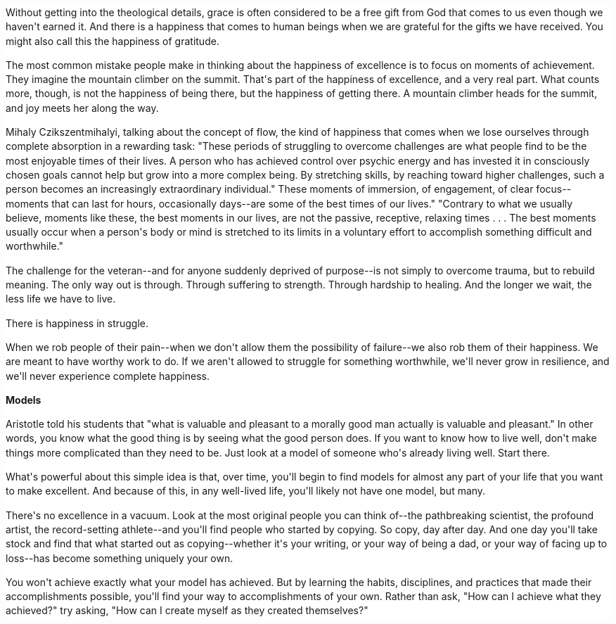 Without getting into the theological details, grace is often considered to be a free gift from God that comes to us even though we haven't earned it. And there is a happiness that comes to human beings when we are grateful for the gifts we have received. You might also call this the happiness of gratitude.

The most common mistake people make in thinking about the happiness of excellence is to focus on moments of achievement. They imagine the mountain climber on the summit. That's part of the happiness of excellence, and a very real part. What counts more, though, is not the happiness of being there, but the happiness of getting there. A mountain climber heads for the summit, and joy meets her along the way.

Mihaly Czikszentmihalyi, talking about the concept of flow, the kind of happiness that comes when we lose ourselves through complete absorption in a rewarding task: "These periods of struggling to overcome challenges are what people find to be the most enjoyable times of their lives. A person who has achieved control over psychic energy and has invested it in consciously chosen goals cannot help but grow into a more complex being. By stretching skills, by reaching toward higher challenges, such a person becomes an increasingly extraordinary individual." These moments of immersion, of engagement, of clear focus--moments that can last for hours, occasionally days--are some of the best times of our lives." "Contrary to what we usually believe, moments like these, the best moments in our lives, are not the passive, receptive, relaxing times . . . The best moments usually occur when a person's body or mind is stretched to its limits in a voluntary effort to accomplish something difficult and worthwhile."

The challenge for the veteran--and for anyone suddenly deprived of purpose--is not simply to overcome trauma, but to rebuild meaning. The only way out is through. Through suffering to strength. Through hardship to healing. And the longer we wait, the less life we have to live.

There is happiness in struggle.

When we rob people of their pain--when we don't allow them the possibility of failure--we also rob them of their happiness. We are meant to have worthy work to do. If we aren't allowed to struggle for something worthwhile, we'll never grow in resilience, and we'll never experience complete happiness.

**Models**

Aristotle told his students that "what is valuable and pleasant to a morally good man actually is valuable and pleasant." In other words, you know what the good thing is by seeing what the good person does. If you want to know how to live well, don't make things more complicated than they need to be. Just look at a model of someone who's already living well. Start there.

What's powerful about this simple idea is that, over time, you'll begin to find models for almost any part of your life that you want to make excellent. And because of this, in any well-lived life, you'll likely not have one model, but many.

There's no excellence in a vacuum. Look at the most original people you can think of--the pathbreaking scientist, the profound artist, the record-setting athlete--and you'll find people who started by copying. So copy, day after day. And one day you'll take stock and find that what started out as copying--whether it's your writing, or your way of being a dad, or your way of facing up to loss--has become something uniquely your own.

You won't achieve exactly what your model has achieved. But by learning the habits, disciplines, and practices that made their accomplishments possible, you'll find your way to accomplishments of your own. Rather than ask, "How can I achieve what they achieved?" try asking, "How can I create myself as they created themselves?"
